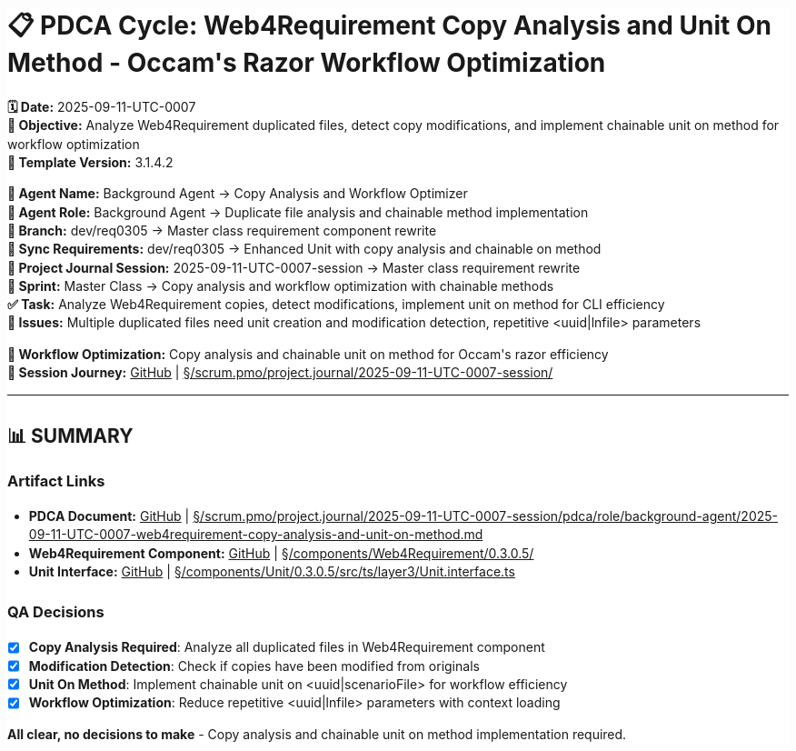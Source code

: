 # 📋 **PDCA Cycle: Web4Requirement Copy Analysis and Unit On Method - Occam's Razor Workflow Optimization**

**🗓️ Date:** 2025-09-11-UTC-0007  
**🎯 Objective:** Analyze Web4Requirement duplicated files, detect copy modifications, and implement chainable unit on method for workflow optimization  
**🎯 Template Version:** 3.1.4.2  

**👤 Agent Name:** Background Agent → Copy Analysis and Workflow Optimizer  
**👤 Agent Role:** Background Agent → Duplicate file analysis and chainable method implementation  
**👤 Branch:** dev/req0305 → Master class requirement component rewrite  
**🔄 Sync Requirements:** dev/req0305 → Enhanced Unit with copy analysis and chainable on method  
**🎯 Project Journal Session:** 2025-09-11-UTC-0007-session → Master class requirement rewrite  
**🎯 Sprint:** Master Class → Copy analysis and workflow optimization with chainable methods  
**✅ Task:** Analyze Web4Requirement copies, detect modifications, implement unit on method for CLI efficiency  
**🚨 Issues:** Multiple duplicated files need unit creation and modification detection, repetitive <uuid|lnfile> parameters  

**📎 Workflow Optimization:** Copy analysis and chainable unit on method for Occam's razor efficiency  
**🔗 Session Journey:** [GitHub](https://github.com/Cerulean-Circle-GmbH/Web4Articles/blob/dev/req0305/scrum.pmo/project.journal/2025-09-11-UTC-0007-session/) | [§/scrum.pmo/project.journal/2025-09-11-UTC-0007-session/](../../../)

---

## **📊 SUMMARY**

### **Artifact Links**
- **PDCA Document:** [GitHub](https://github.com/Cerulean-Circle-GmbH/Web4Articles/blob/dev/req0305/scrum.pmo/project.journal/2025-09-11-UTC-0007-session/pdca/role/background-agent/2025-09-11-UTC-0007-web4requirement-copy-analysis-and-unit-on-method.md) | [§/scrum.pmo/project.journal/2025-09-11-UTC-0007-session/pdca/role/background-agent/2025-09-11-UTC-0007-web4requirement-copy-analysis-and-unit-on-method.md](2025-09-11-UTC-0007-web4requirement-copy-analysis-and-unit-on-method.md)
- **Web4Requirement Component:** [GitHub](https://github.com/Cerulean-Circle-GmbH/Web4Articles/blob/dev/req0305/components/Web4Requirement/0.3.0.5/) | [§/components/Web4Requirement/0.3.0.5/](../../../../components/Web4Requirement/0.3.0.5/)
- **Unit Interface:** [GitHub](https://github.com/Cerulean-Circle-GmbH/Web4Articles/blob/dev/req0305/components/Unit/0.3.0.5/src/ts/layer3/Unit.interface.ts) | [§/components/Unit/0.3.0.5/src/ts/layer3/Unit.interface.ts](../../../../components/Unit/0.3.0.5/src/ts/layer3/Unit.interface.ts)

### **QA Decisions**
- [x] **Copy Analysis Required**: Analyze all duplicated files in Web4Requirement component
- [x] **Modification Detection**: Check if copies have been modified from originals
- [x] **Unit On Method**: Implement chainable unit on <uuid|scenarioFile> for workflow efficiency
- [x] **Workflow Optimization**: Reduce repetitive <uuid|lnfile> parameters with context loading

**All clear, no decisions to make** - Copy analysis and chainable unit on method implementation required.
